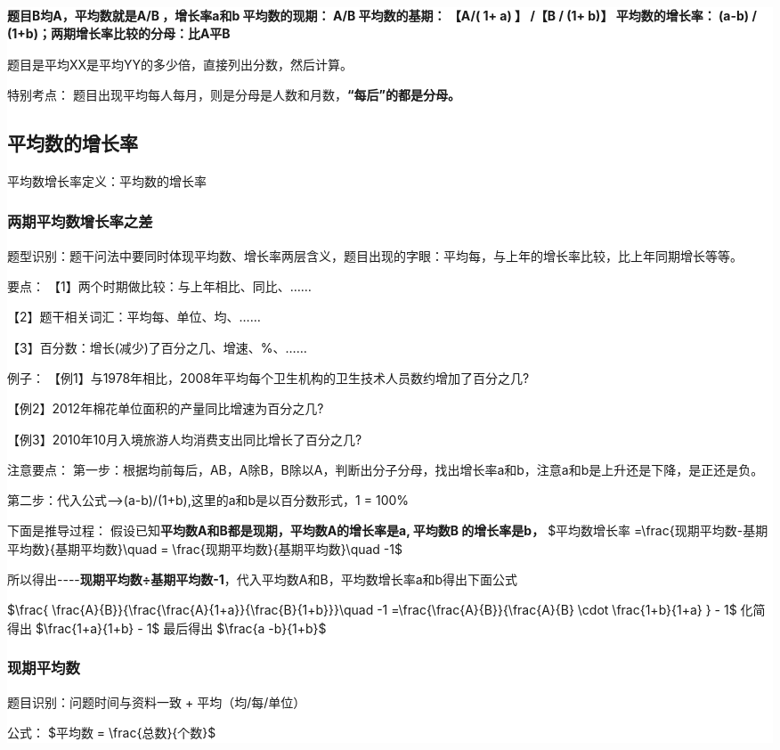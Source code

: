 **题目B均A，平均数就是A/B ，增长率a和b
平均数的现期： A/B
平均数的基期： 【A/( 1+ a) 】 /【B / (1+ b)】
平均数的增长率： (a-b) / (1+b)；两期增长率比较的分母：比A平B**

题目是平均XX是平均YY的多少倍，直接列出分数，然后计算。


特别考点： 题目出现平均每人每月，则是分母是人数和月数，**“每后”的都是分母。**



## 平均数的增长率


平均数增长率定义：平均数的增长率

### 两期平均数增长率之差

题型识别：题干问法中要同时体现平均数、增长率两层含义，题目出现的字眼：平均每，与上年的增长率比较，比上年同期增长等等。

要点：
【1】两个时期做比较：与上年相比、同比、……

【2】题干相关词汇：平均每、单位、均、……

【3】百分数：增长(减少)了百分之几、增速、%、……

例子：
【例1】与1978年相比，2008年平均每个卫生机构的卫生技术人员数约增加了百分之几?

【例2】2012年棉花单位面积的产量同比增速为百分之几?

【例3】2010年10月入境旅游人均消费支出同比增长了百分之几?


注意要点：
第一步：根据均前每后，AB，A除B，B除以A，判断出分子分母，找出增长率a和b，注意a和b是上升还是下降，是正还是负。

第二步：代入公式-->(a-b)/(1+b),这里的a和b是以百分数形式，1 = 100%



下面是推导过程：
假设已知**平均数A和B都是现期，平均数A的增长率是a, 平均数B 的增长率是b，**
$平均数增长率 =\frac{现期平均数-基期平均数}{基期平均数}\quad  = \frac{现期平均数}{基期平均数}\quad -1$

所以得出----**现期平均数÷基期平均数-1**，代入平均数A和B，平均数增长率a和b得出下面公式

$\frac{ \frac{A}{B}}{\frac{\frac{A}{1+a}}{\frac{B}{1+b}}}\quad -1  =\frac{\frac{A}{B}}{\frac{A}{B} \cdot \frac{1+b}{1+a} } - 1$
化简得出
$\frac{1+a}{1+b} - 1$
最后得出
$\frac{a -b}{1+b}$

### 现期平均数

题目识别：问题时间与资料一致 +  平均（均/每/单位）

公式：
$平均数 =  \frac{总数}{个数}$
